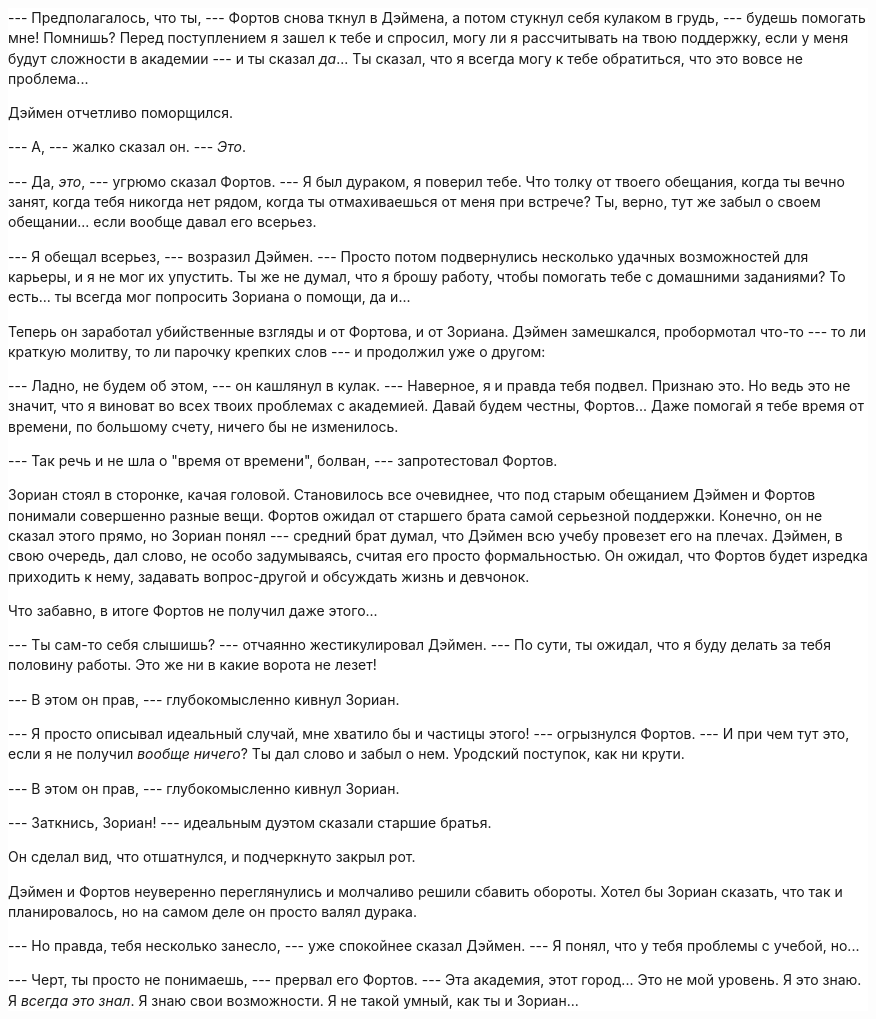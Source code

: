 --- Предполагалось, что ты, --- Фортов снова ткнул в Дэймена, а потом стукнул себя кулаком в грудь, --- будешь помогать мне! Помнишь? Перед поступлением я зашел к тебе и спросил, могу ли я рассчитывать на твою поддержку, если у меня будут сложности в академии --- и ты сказал *да*... Ты сказал, что я всегда могу к тебе обратиться, что это вовсе не проблема...

Дэймен отчетливо поморщился.

--- А, --- жалко сказал он. --- *Это*.

--- Да, *это*, --- угрюмо сказал Фортов. --- Я был дураком, я поверил тебе. Что толку от твоего обещания, когда ты вечно занят, когда тебя никогда нет рядом, когда ты отмахиваешься от меня при встрече? Ты, верно, тут же забыл о своем обещании... если вообще давал его всерьез.

--- Я обещал всерьез, --- возразил Дэймен. --- Просто потом подвернулись несколько удачных возможностей для карьеры, и я не мог их упустить. Ты же не думал, что я брошу работу, чтобы помогать тебе с домашними заданиями? То есть... ты всегда мог попросить Зориана о помощи, да и...

Теперь он заработал убийственные взгляды и от Фортова, и от Зориана. Дэймен замешкался, пробормотал что-то --- то ли краткую молитву, то ли парочку крепких слов --- и продолжил уже о другом:

--- Ладно, не будем об этом, --- он кашлянул в кулак. --- Наверное, я и правда тебя подвел. Признаю это. Но ведь это не значит, что я виноват во всех твоих проблемах с академией. Давай будем честны, Фортов... Даже помогай я тебе время от времени, по большому счету, ничего бы не изменилось.

--- Так речь и не шла о "время от времени", болван, --- запротестовал Фортов.

Зориан стоял в сторонке, качая головой. Становилось все очевиднее, что под старым обещанием Дэймен и Фортов понимали совершенно разные вещи. Фортов ожидал от старшего брата самой серьезной поддержки. Конечно, он не сказал этого прямо, но Зориан понял --- средний брат думал, что Дэймен всю учебу провезет его на плечах. Дэймен, в свою очередь, дал слово, не особо задумываясь, считая его просто формальностью. Он ожидал, что Фортов будет изредка приходить к нему, задавать вопрос-другой и обсуждать жизнь и девчонок.

Что забавно, в итоге Фортов не получил даже этого...

--- Ты сам-то себя слышишь? --- отчаянно жестикулировал Дэймен. --- По сути, ты ожидал, что я буду делать за тебя половину работы. Это же ни в какие ворота не лезет!

--- В этом он прав, --- глубокомысленно кивнул Зориан.

--- Я просто описывал идеальный случай, мне хватило бы и частицы этого! --- огрызнулся Фортов. --- И при чем тут это, если я не получил *вообще ничего*? Ты дал слово и забыл о нем. Уродский поступок, как ни крути.

--- В этом он прав, --- глубокомысленно кивнул Зориан.

--- Заткнись, Зориан! --- идеальным дуэтом сказали старшие братья.

Он сделал вид, что отшатнулся, и подчеркнуто закрыл рот.

Дэймен и Фортов неуверенно переглянулись и молчаливо решили сбавить обороты. Хотел бы Зориан сказать, что так и планировалось, но на самом деле он просто валял дурака.

--- Но правда, тебя несколько занесло, --- уже спокойнее сказал Дэймен. --- Я понял, что у тебя проблемы с учебой, но...

--- Черт, ты просто не понимаешь, --- прервал его Фортов. --- Эта академия, этот город... Это не мой уровень. Я это знаю. Я *всегда это знал*. Я знаю свои возможности. Я не такой умный, как ты и Зориан...
